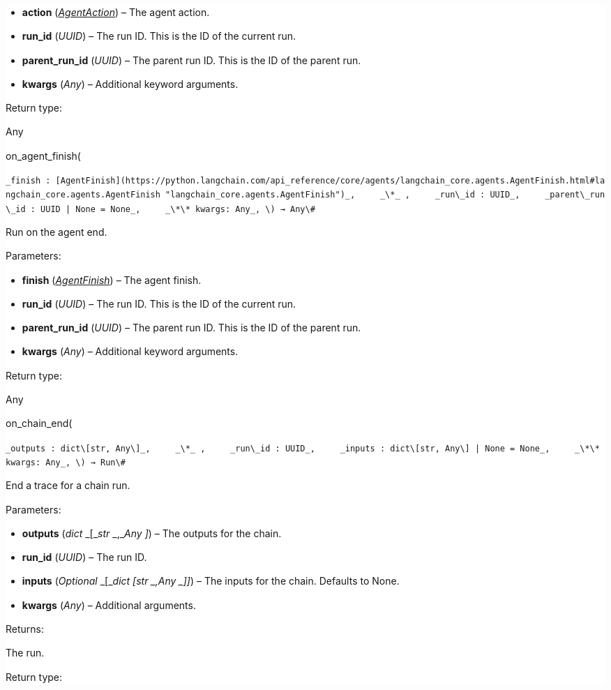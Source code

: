   * **action** \([_AgentAction_](https://python.langchain.com/api_reference/core/agents/langchain_core.agents.AgentAction.html#langchain_core.agents.AgentAction "langchain_core.agents.AgentAction")\) – The agent action.

  * **run\_id** \(_UUID_\) – The run ID. This is the ID of the current run.

  * **parent\_run\_id** \(_UUID_\) – The parent run ID. This is the ID of the parent run.

  * **kwargs** \(_Any_\) – Additional keyword arguments.

Return type:     

Any

on\_agent\_finish\(

    _finish : [AgentFinish](https://python.langchain.com/api_reference/core/agents/langchain_core.agents.AgentFinish.html#langchain_core.agents.AgentFinish "langchain_core.agents.AgentFinish")_,     _\*_ ,     _run\_id : UUID_,     _parent\_run\_id : UUID | None = None_,     _\*\* kwargs: Any_, \) → Any\#     

Run on the agent end.

Parameters:     

  * **finish** \([_AgentFinish_](https://python.langchain.com/api_reference/core/agents/langchain_core.agents.AgentFinish.html#langchain_core.agents.AgentFinish "langchain_core.agents.AgentFinish")\) – The agent finish.

  * **run\_id** \(_UUID_\) – The run ID. This is the ID of the current run.

  * **parent\_run\_id** \(_UUID_\) – The parent run ID. This is the ID of the parent run.

  * **kwargs** \(_Any_\) – Additional keyword arguments.

Return type:     

Any

on\_chain\_end\(

    _outputs : dict\[str, Any\]_,     _\*_ ,     _run\_id : UUID_,     _inputs : dict\[str, Any\] | None = None_,     _\*\* kwargs: Any_, \) → Run\#     

End a trace for a chain run.

Parameters:     

  * **outputs** \(_dict_ _\[__str_ _,__Any_ _\]_\) – The outputs for the chain.

  * **run\_id** \(_UUID_\) – The run ID.

  * **inputs** \(_Optional_ _\[__dict_ _\[__str_ _,__Any_ _\]__\]_\) – The inputs for the chain. Defaults to None.

  * **kwargs** \(_Any_\) – Additional arguments.

Returns:     

The run.

Return type:     
